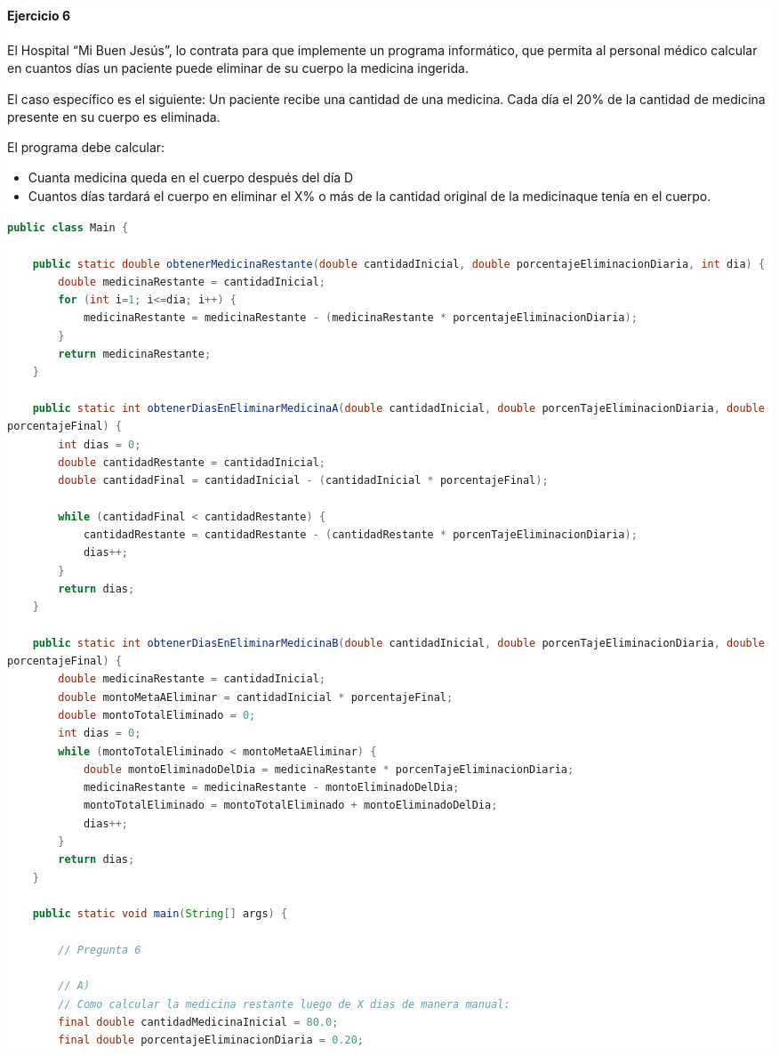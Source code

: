 

#### Ejercicio 6

El Hospital “Mi Buen Jesús”, lo contrata para que implemente un programa informático, que permita al personal médico calcular en cuantos días un paciente puede eliminar de su cuerpo la medicina ingerida. 

El caso específico es el siguiente: Un paciente recibe una cantidad de una medicina. Cada día el 20% de la cantidad de medicina presente en su cuerpo es eliminada. 

El programa debe calcular: 

- Cuanta medicina queda en el cuerpo después del día D
- Cuantos días tardará el cuerpo en eliminar el X% o más de la cantidad original de la medicinaque tenía en el cuerpo.

```java
public class Main {

    public static double obtenerMedicinaRestante(double cantidadInicial, double porcentajeEliminacionDiaria, int dia) {
        double medicinaRestante = cantidadInicial;
        for (int i=1; i<=dia; i++) {
            medicinaRestante = medicinaRestante - (medicinaRestante * porcentajeEliminacionDiaria);
        }
        return medicinaRestante;
    }

    public static int obtenerDiasEnEliminarMedicinaA(double cantidadInicial, double porcenTajeEliminacionDiaria, double porcentajeFinal) {
        int dias = 0;
        double cantidadRestante = cantidadInicial;
        double cantidadFinal = cantidadInicial - (cantidadInicial * porcentajeFinal);

        while (cantidadFinal < cantidadRestante) {
            cantidadRestante = cantidadRestante - (cantidadRestante * porcenTajeEliminacionDiaria);
            dias++;
        }
        return dias;
    }

    public static int obtenerDiasEnEliminarMedicinaB(double cantidadInicial, double porcenTajeEliminacionDiaria, double porcentajeFinal) {
        double medicinaRestante = cantidadInicial;
        double montoMetaAEliminar = cantidadInicial * porcentajeFinal;
        double montoTotalEliminado = 0;
        int dias = 0;
        while (montoTotalEliminado < montoMetaAEliminar) {
            double montoEliminadoDelDia = medicinaRestante * porcenTajeEliminacionDiaria;
            medicinaRestante = medicinaRestante - montoEliminadoDelDia;
            montoTotalEliminado = montoTotalEliminado + montoEliminadoDelDia;
            dias++;
        }
        return dias;
    }

    public static void main(String[] args) {

        // Pregunta 6

        // A)
        // Como calcular la medicina restante luego de X dias de manera manual:
        final double cantidadMedicinaInicial = 80.0;
        final double porcentajeEliminacionDiaria = 0.20;

```